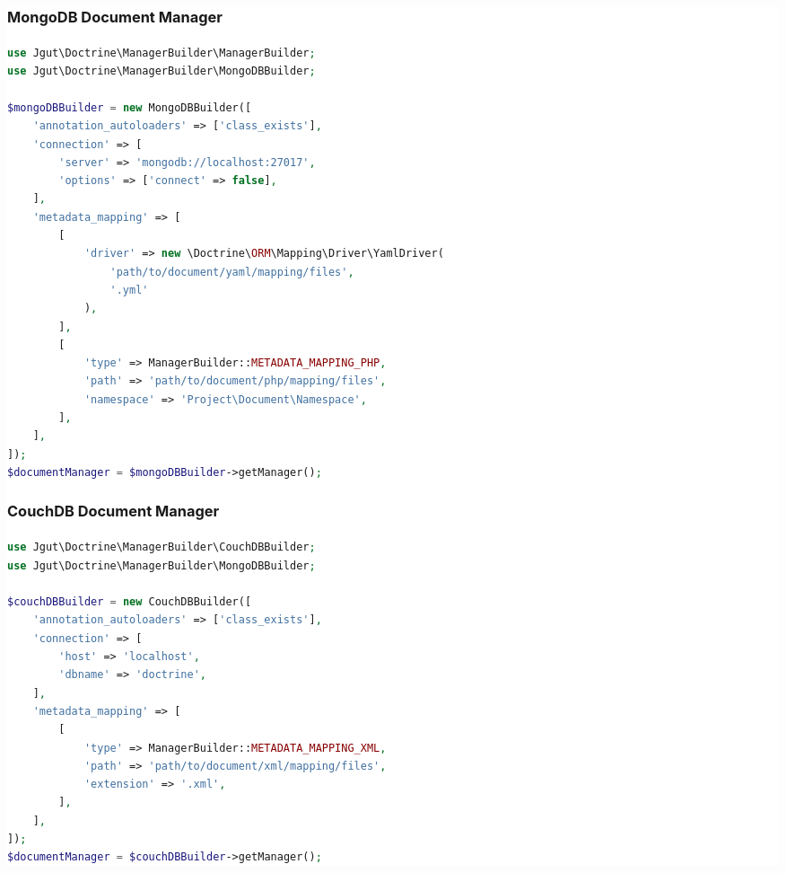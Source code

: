 ### MongoDB Document Manager

```php
use Jgut\Doctrine\ManagerBuilder\ManagerBuilder;
use Jgut\Doctrine\ManagerBuilder\MongoDBBuilder;

$mongoDBBuilder = new MongoDBBuilder([
    'annotation_autoloaders' => ['class_exists'],
    'connection' => [
        'server' => 'mongodb://localhost:27017',
        'options' => ['connect' => false],
    ],
    'metadata_mapping' => [
        [
            'driver' => new \Doctrine\ORM\Mapping\Driver\YamlDriver(
                'path/to/document/yaml/mapping/files',
                '.yml'
            ),
        ],
        [
            'type' => ManagerBuilder::METADATA_MAPPING_PHP,
            'path' => 'path/to/document/php/mapping/files',
            'namespace' => 'Project\Document\Namespace',
        ],
    ],
]);
$documentManager = $mongoDBBuilder->getManager();
```

### CouchDB Document Manager

```php
use Jgut\Doctrine\ManagerBuilder\CouchDBBuilder;
use Jgut\Doctrine\ManagerBuilder\MongoDBBuilder;

$couchDBBuilder = new CouchDBBuilder([
    'annotation_autoloaders' => ['class_exists'],
    'connection' => [
        'host' => 'localhost',
        'dbname' => 'doctrine',
    ],
    'metadata_mapping' => [
        [
            'type' => ManagerBuilder::METADATA_MAPPING_XML,
            'path' => 'path/to/document/xml/mapping/files',
            'extension' => '.xml',
        ],
    ],
]);
$documentManager = $couchDBBuilder->getManager();
```

